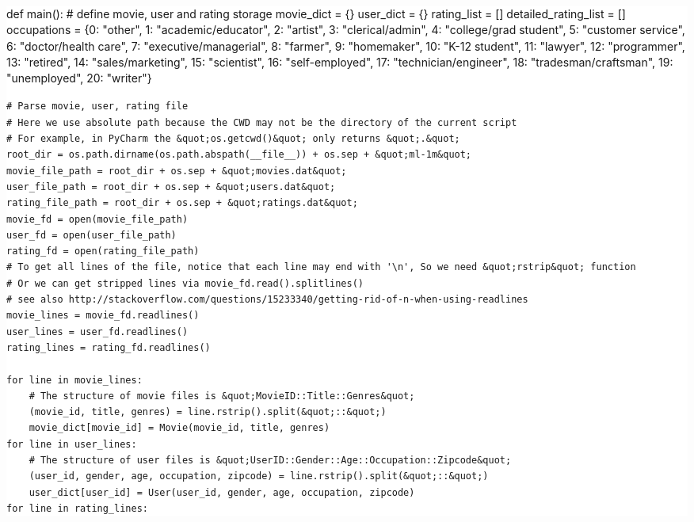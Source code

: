 def main():
    # define movie, user and rating storage
    movie_dict = {}
    user_dict = {}
    rating_list = []
    detailed_rating_list = []
    occupations = {0: &quot;other&quot;, 1: &quot;academic/educator&quot;, 2: &quot;artist&quot;, 3: &quot;clerical/admin&quot;, 4: &quot;college/grad student&quot;,
                   5: &quot;customer service&quot;, 6: &quot;doctor/health care&quot;, 7: &quot;executive/managerial&quot;, 8: &quot;farmer&quot;,
                   9: &quot;homemaker&quot;, 10: &quot;K-12 student&quot;, 11: &quot;lawyer&quot;, 12: &quot;programmer&quot;, 13: &quot;retired&quot;,
                   14: &quot;sales/marketing&quot;, 15: &quot;scientist&quot;, 16: &quot;self-employed&quot;, 17: &quot;technician/engineer&quot;,
                   18: &quot;tradesman/craftsman&quot;, 19: &quot;unemployed&quot;, 20: &quot;writer&quot;}

    # Parse movie, user, rating file
    # Here we use absolute path because the CWD may not be the directory of the current script
    # For example, in PyCharm the &quot;os.getcwd()&quot; only returns &quot;.&quot;
    root_dir = os.path.dirname(os.path.abspath(__file__)) + os.sep + &quot;ml-1m&quot;
    movie_file_path = root_dir + os.sep + &quot;movies.dat&quot;
    user_file_path = root_dir + os.sep + &quot;users.dat&quot;
    rating_file_path = root_dir + os.sep + &quot;ratings.dat&quot;
    movie_fd = open(movie_file_path)
    user_fd = open(user_file_path)
    rating_fd = open(rating_file_path)
    # To get all lines of the file, notice that each line may end with '\n', So we need &quot;rstrip&quot; function
    # Or we can get stripped lines via movie_fd.read().splitlines()
    # see also http://stackoverflow.com/questions/15233340/getting-rid-of-n-when-using-readlines
    movie_lines = movie_fd.readlines()
    user_lines = user_fd.readlines()
    rating_lines = rating_fd.readlines()

    for line in movie_lines:
        # The structure of movie files is &quot;MovieID::Title::Genres&quot;
        (movie_id, title, genres) = line.rstrip().split(&quot;::&quot;)
        movie_dict[movie_id] = Movie(movie_id, title, genres)
    for line in user_lines:
        # The structure of user files is &quot;UserID::Gender::Age::Occupation::Zipcode&quot;
        (user_id, gender, age, occupation, zipcode) = line.rstrip().split(&quot;::&quot;)
        user_dict[user_id] = User(user_id, gender, age, occupation, zipcode)
    for line in rating_lines: